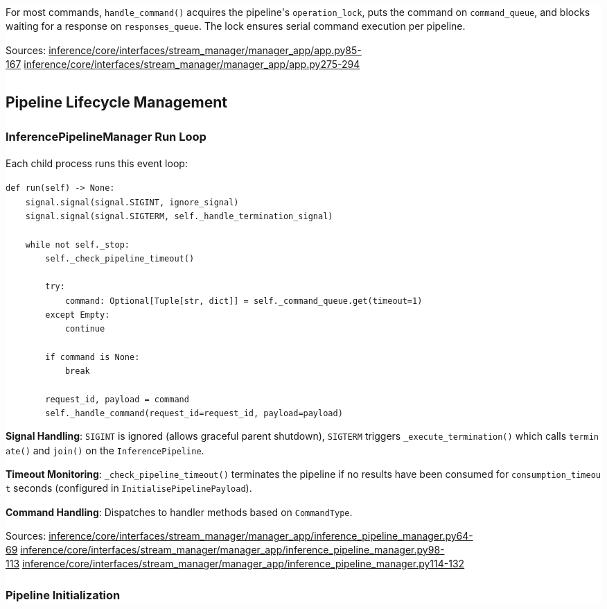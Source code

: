 
For most commands, `handle_command()` acquires the pipeline's `operation_lock`, puts the command on `command_queue`, and blocks waiting for a response on `responses_queue`. The lock ensures serial command execution per pipeline.

Sources: [inference/core/interfaces/stream_manager/manager_app/app.py85-167](https://github.com/roboflow/inference/blob/55f57676/inference/core/interfaces/stream_manager/manager_app/app.py#L85-L167) [inference/core/interfaces/stream_manager/manager_app/app.py275-294](https://github.com/roboflow/inference/blob/55f57676/inference/core/interfaces/stream_manager/manager_app/app.py#L275-L294)

## Pipeline Lifecycle Management

### InferencePipelineManager Run Loop

Each child process runs this event loop:

```
def run(self) -> None:
    signal.signal(signal.SIGINT, ignore_signal)
    signal.signal(signal.SIGTERM, self._handle_termination_signal)
    
    while not self._stop:
        self._check_pipeline_timeout()
        
        try:
            command: Optional[Tuple[str, dict]] = self._command_queue.get(timeout=1)
        except Empty:
            continue
        
        if command is None:
            break
        
        request_id, payload = command
        self._handle_command(request_id=request_id, payload=payload)
```

**Signal Handling**: `SIGINT` is ignored (allows graceful parent shutdown), `SIGTERM` triggers `_execute_termination()` which calls `terminate()` and `join()` on the `InferencePipeline`.

**Timeout Monitoring**: `_check_pipeline_timeout()` terminates the pipeline if no results have been consumed for `consumption_timeout` seconds (configured in `InitialisePipelinePayload`).

**Command Handling**: Dispatches to handler methods based on `CommandType`.

Sources: [inference/core/interfaces/stream_manager/manager_app/inference_pipeline_manager.py64-69](https://github.com/roboflow/inference/blob/55f57676/inference/core/interfaces/stream_manager/manager_app/inference_pipeline_manager.py#L64-L69) [inference/core/interfaces/stream_manager/manager_app/inference_pipeline_manager.py98-113](https://github.com/roboflow/inference/blob/55f57676/inference/core/interfaces/stream_manager/manager_app/inference_pipeline_manager.py#L98-L113) [inference/core/interfaces/stream_manager/manager_app/inference_pipeline_manager.py114-132](https://github.com/roboflow/inference/blob/55f57676/inference/core/interfaces/stream_manager/manager_app/inference_pipeline_manager.py#L114-L132)

### Pipeline Initialization
